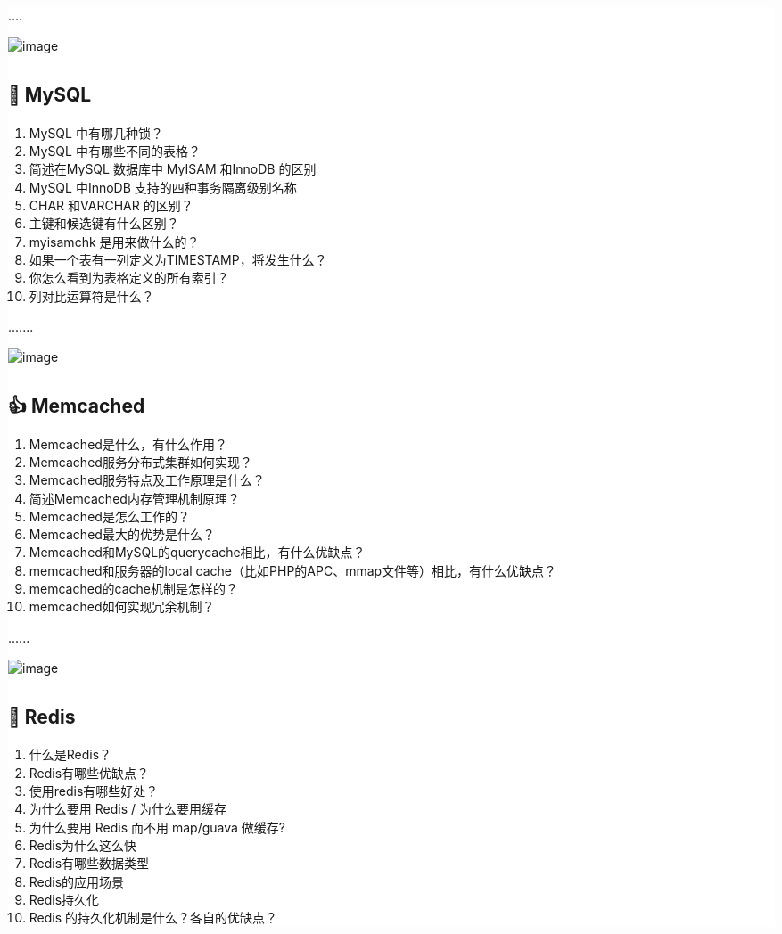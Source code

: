  ....
 
 ![image](https://user-images.githubusercontent.com/28288225/156371973-2107ecc5-1e0a-492f-aa78-a80dce8b9777.png)

 

## 🎺 MySQL

1. MySQL 中有哪几种锁？
2. MySQL 中有哪些不同的表格？
3. 简述在MySQL 数据库中 MyISAM 和InnoDB 的区别
4. MySQL 中InnoDB 支持的四种事务隔离级别名称
5. CHAR 和VARCHAR 的区别？
6. 主键和候选键有什么区别？
7. myisamchk 是用来做什么的？
8. 如果一个表有一列定义为TIMESTAMP，将发生什么？
9. 你怎么看到为表格定义的所有索引？
10. 列对比运算符是什么？

 .......

![image](https://user-images.githubusercontent.com/28288225/156369431-d6fc1001-04c2-4401-bb94-8219b6fe1133.png)



## 👍 Memcached

1. Memcached是什么，有什么作用？
2. Memcached服务分布式集群如何实现？
3. Memcached服务特点及工作原理是什么？
4. 简述Memcached内存管理机制原理？
5. Memcached是怎么工作的？
6. Memcached最大的优势是什么？
7. Memcached和MySQL的querycache相比，有什么优缺点？
8. memcached和服务器的local cache（比如PHP的APC、mmap文件等）相比，有什么优缺点？
9. memcached的cache机制是怎样的？
10. memcached如何实现冗余机制？

 ......
 
 ![image](https://user-images.githubusercontent.com/28288225/156371445-943789a9-a557-4184-b9ac-32b5a0886b2d.png)



## 👏 Redis

1. 什么是Redis？
2. Redis有哪些优缺点？
3. 使用redis有哪些好处？
4. 为什么要用 Redis / 为什么要用缓存
5. 为什么要用 Redis 而不用 map/guava 做缓存?
6. Redis为什么这么快
7. Redis有哪些数据类型
8. Redis的应用场景
9. Redis持久化
10. Redis 的持久化机制是什么？各自的优缺点？
